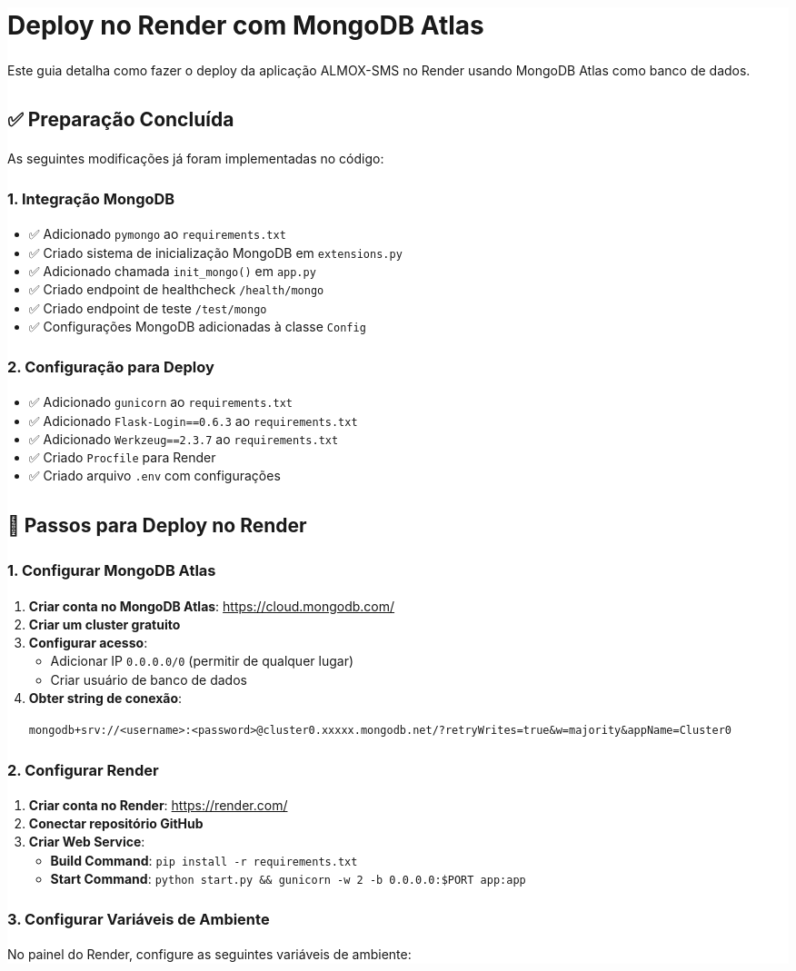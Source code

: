 # Deploy no Render com MongoDB Atlas

Este guia detalha como fazer o deploy da aplicação ALMOX-SMS no Render usando MongoDB Atlas como banco de dados.

## ✅ Preparação Concluída

As seguintes modificações já foram implementadas no código:

### 1. Integração MongoDB
- ✅ Adicionado `pymongo` ao `requirements.txt`
- ✅ Criado sistema de inicialização MongoDB em `extensions.py`
- ✅ Adicionado chamada `init_mongo()` em `app.py`
- ✅ Criado endpoint de healthcheck `/health/mongo`
- ✅ Criado endpoint de teste `/test/mongo`
- ✅ Configurações MongoDB adicionadas à classe `Config`

### 2. Configuração para Deploy
- ✅ Adicionado `gunicorn` ao `requirements.txt`
- ✅ Adicionado `Flask-Login==0.6.3` ao `requirements.txt`
- ✅ Adicionado `Werkzeug==2.3.7` ao `requirements.txt`
- ✅ Criado `Procfile` para Render
- ✅ Criado arquivo `.env` com configurações

## 🚀 Passos para Deploy no Render

### 1. Configurar MongoDB Atlas

1. **Criar conta no MongoDB Atlas**: https://cloud.mongodb.com/
2. **Criar um cluster gratuito**
3. **Configurar acesso**:
   - Adicionar IP `0.0.0.0/0` (permitir de qualquer lugar)
   - Criar usuário de banco de dados
4. **Obter string de conexão**:
   ```
   mongodb+srv://<username>:<password>@cluster0.xxxxx.mongodb.net/?retryWrites=true&w=majority&appName=Cluster0
   ```

### 2. Configurar Render

1. **Criar conta no Render**: https://render.com/
2. **Conectar repositório GitHub**
3. **Criar Web Service**:
   - **Build Command**: `pip install -r requirements.txt`
   - **Start Command**: `python start.py && gunicorn -w 2 -b 0.0.0.0:$PORT app:app`

### 3. Configurar Variáveis de Ambiente

No painel do Render, configure as seguintes variáveis de ambiente:
